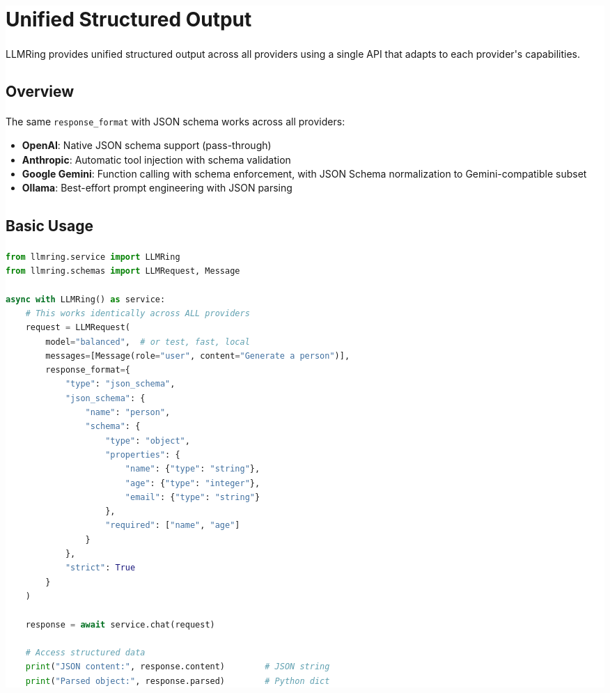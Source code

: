 # Unified Structured Output

LLMRing provides unified structured output across all providers using a single API that adapts to each provider's capabilities.

## Overview

The same `response_format` with JSON schema works across all providers:

- **OpenAI**: Native JSON schema support (pass-through)
- **Anthropic**: Automatic tool injection with schema validation
- **Google Gemini**: Function calling with schema enforcement, with JSON Schema normalization to Gemini-compatible subset
- **Ollama**: Best-effort prompt engineering with JSON parsing

## Basic Usage

```python
from llmring.service import LLMRing
from llmring.schemas import LLMRequest, Message

async with LLMRing() as service:
    # This works identically across ALL providers
    request = LLMRequest(
        model="balanced",  # or test, fast, local
        messages=[Message(role="user", content="Generate a person")],
        response_format={
            "type": "json_schema",
            "json_schema": {
                "name": "person",
                "schema": {
                    "type": "object",
                    "properties": {
                        "name": {"type": "string"},
                        "age": {"type": "integer"},
                        "email": {"type": "string"}
                    },
                    "required": ["name", "age"]
                }
            },
            "strict": True
        }
    )

    response = await service.chat(request)

    # Access structured data
    print("JSON content:", response.content)        # JSON string
    print("Parsed object:", response.parsed)        # Python dict
```

